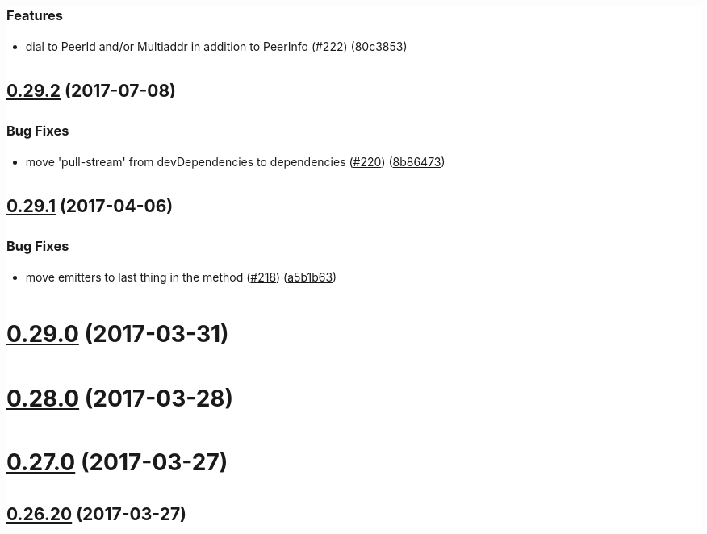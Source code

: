 
### Features

* dial to PeerId and/or Multiaddr in addition to PeerInfo ([#222](https://github.com/libp2p/js-libp2p-swarm/issues/222)) ([80c3853](https://github.com/libp2p/js-libp2p-swarm/commit/80c3853))



<a name="0.29.2"></a>
## [0.29.2](https://github.com/libp2p/js-libp2p-swarm/compare/v0.29.1...v0.29.2) (2017-07-08)


### Bug Fixes

* move 'pull-stream' from devDependencies to dependencies ([#220](https://github.com/libp2p/js-libp2p-swarm/issues/220)) ([8b86473](https://github.com/libp2p/js-libp2p-swarm/commit/8b86473))



<a name="0.29.1"></a>
## [0.29.1](https://github.com/libp2p/js-libp2p-swarm/compare/v0.29.0...v0.29.1) (2017-04-06)


### Bug Fixes

* move emitters to last thing in the method ([#218](https://github.com/libp2p/js-libp2p-swarm/issues/218)) ([a5b1b63](https://github.com/libp2p/js-libp2p-swarm/commit/a5b1b63))



<a name="0.29.0"></a>
# [0.29.0](https://github.com/libp2p/js-libp2p-swarm/compare/v0.28.0...v0.29.0) (2017-03-31)



<a name="0.28.0"></a>
# [0.28.0](https://github.com/libp2p/js-libp2p-swarm/compare/v0.27.0...v0.28.0) (2017-03-28)



<a name="0.27.0"></a>
# [0.27.0](https://github.com/libp2p/js-libp2p-swarm/compare/v0.26.20...v0.27.0) (2017-03-27)



<a name="0.26.20"></a>
## [0.26.20](https://github.com/libp2p/js-libp2p-swarm/compare/v0.26.19...v0.26.20) (2017-03-27)
